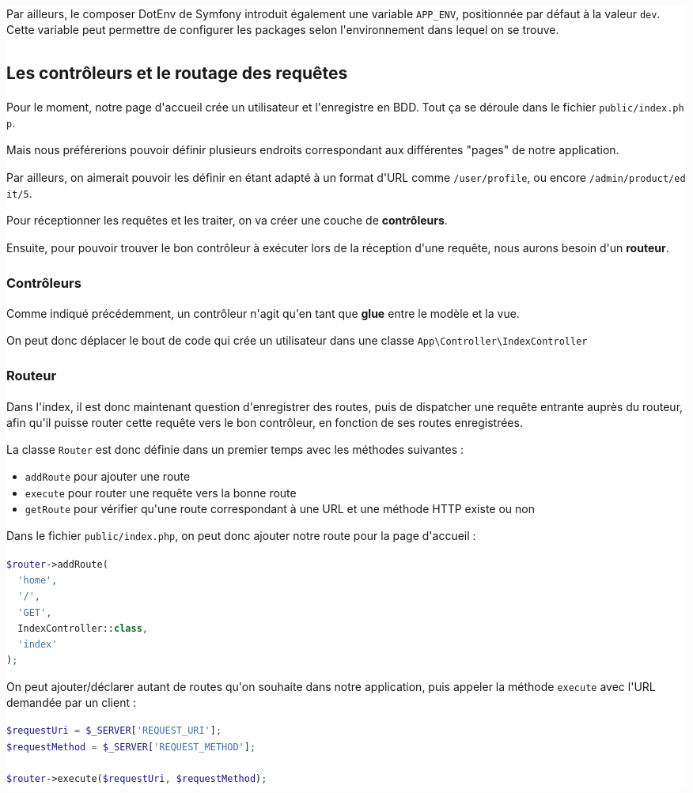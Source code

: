 Par ailleurs, le composer DotEnv de Symfony introduit également une variable `APP_ENV`, positionnée par défaut à la valeur `dev`. Cette variable peut permettre de configurer les packages selon l'environnement dans lequel on se trouve.

## Les contrôleurs et le routage des requêtes

Pour le moment, notre page d'accueil crée un utilisateur et l'enregistre en BDD. Tout ça se déroule dans le fichier `public/index.php`.

Mais nous préférerions pouvoir définir plusieurs endroits correspondant aux différentes "pages" de notre application.

Par ailleurs, on aimerait pouvoir les définir en étant adapté à un format d'URL comme `/user/profile`, ou encore `/admin/product/edit/5`.

Pour réceptionner les requêtes et les traiter, on va créer une couche de **contrôleurs**.

Ensuite, pour pouvoir trouver le bon contrôleur à exécuter lors de la réception d'une requête, nous aurons besoin d'un **routeur**.

### Contrôleurs

Comme indiqué précédemment, un contrôleur n'agit qu'en tant que **glue** entre le modèle et la vue.

On peut donc déplacer le bout de code qui crée un utilisateur dans une classe `App\Controller\IndexController`

### Routeur

Dans l'index, il est donc maintenant question d'enregistrer des routes, puis de dispatcher une requête entrante auprès du routeur, afin qu'il puisse router cette requête vers le bon contrôleur, en fonction de ses routes enregistrées.

La classe `Router` est donc définie dans un premier temps avec les méthodes suivantes :

- `addRoute` pour ajouter une route
- `execute` pour router une requête vers la bonne route
- `getRoute` pour vérifier qu'une route correspondant à une URL et une méthode HTTP existe ou non

Dans le fichier `public/index.php`, on peut donc ajouter notre route pour la page d'accueil :

```php
$router->addRoute(
  'home',
  '/',
  'GET',
  IndexController::class,
  'index'
);
```

On peut ajouter/déclarer autant de routes qu'on souhaite dans notre application, puis appeler la méthode `execute` avec l'URL demandée par un client :

```php
$requestUri = $_SERVER['REQUEST_URI'];
$requestMethod = $_SERVER['REQUEST_METHOD'];

$router->execute($requestUri, $requestMethod);
```
